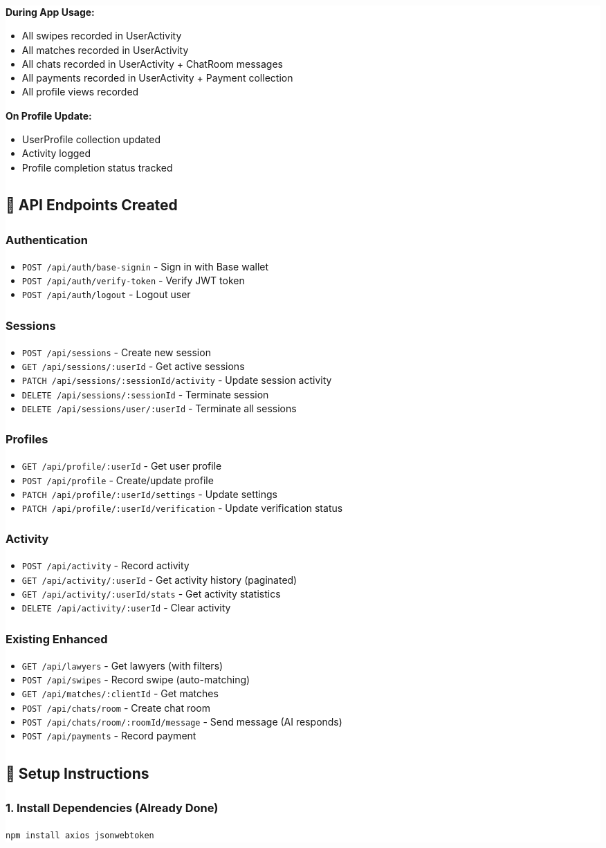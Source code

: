 **During App Usage:**
- All swipes recorded in UserActivity
- All matches recorded in UserActivity
- All chats recorded in UserActivity + ChatRoom messages
- All payments recorded in UserActivity + Payment collection
- All profile views recorded

**On Profile Update:**
- UserProfile collection updated
- Activity logged
- Profile completion status tracked

## 📝 API Endpoints Created

### Authentication
- `POST /api/auth/base-signin` - Sign in with Base wallet
- `POST /api/auth/verify-token` - Verify JWT token
- `POST /api/auth/logout` - Logout user

### Sessions
- `POST /api/sessions` - Create new session
- `GET /api/sessions/:userId` - Get active sessions
- `PATCH /api/sessions/:sessionId/activity` - Update session activity
- `DELETE /api/sessions/:sessionId` - Terminate session
- `DELETE /api/sessions/user/:userId` - Terminate all sessions

### Profiles
- `GET /api/profile/:userId` - Get user profile
- `POST /api/profile` - Create/update profile
- `PATCH /api/profile/:userId/settings` - Update settings
- `PATCH /api/profile/:userId/verification` - Update verification status

### Activity
- `POST /api/activity` - Record activity
- `GET /api/activity/:userId` - Get activity history (paginated)
- `GET /api/activity/:userId/stats` - Get activity statistics
- `DELETE /api/activity/:userId` - Clear activity

### Existing Enhanced
- `GET /api/lawyers` - Get lawyers (with filters)
- `POST /api/swipes` - Record swipe (auto-matching)
- `GET /api/matches/:clientId` - Get matches
- `POST /api/chats/room` - Create chat room
- `POST /api/chats/room/:roomId/message` - Send message (AI responds)
- `POST /api/payments` - Record payment

## 🔧 Setup Instructions

### 1. Install Dependencies (Already Done)
```bash
npm install axios jsonwebtoken
```
